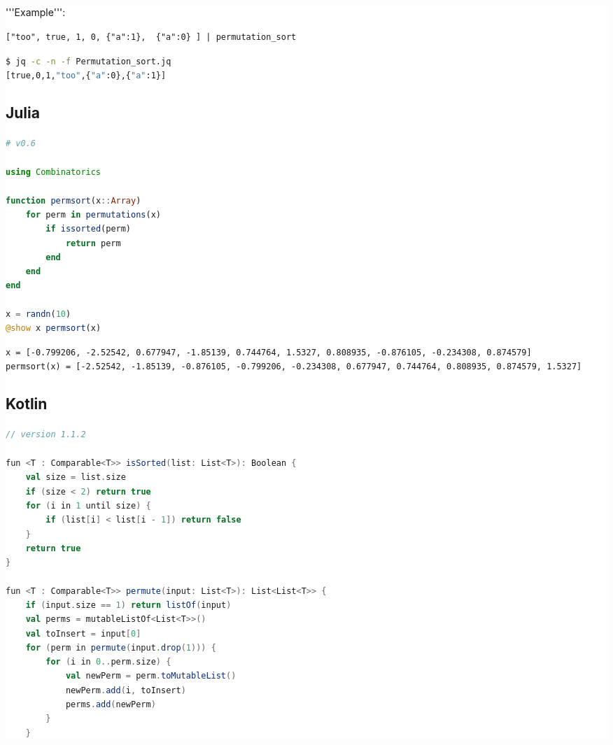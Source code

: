 
'''Example''':

```jq
["too", true, 1, 0, {"a":1},  {"a":0} ] | permutation_sort
```

```sh
$ jq -c -n -f Permutation_sort.jq
[true,0,1,"too",{"a":0},{"a":1}]
```



## Julia


```julia
# v0.6

using Combinatorics

function permsort(x::Array)
    for perm in permutations(x)
        if issorted(perm)
            return perm
        end
    end
end

x = randn(10)
@show x permsort(x)
```


```txt
x = [-0.799206, -2.52542, 0.677947, -1.85139, 0.744764, 1.5327, 0.808935, -0.876105, -0.234308, 0.874579]
permsort(x) = [-2.52542, -1.85139, -0.876105, -0.799206, -0.234308, 0.677947, 0.744764, 0.808935, 0.874579, 1.5327]
```



## Kotlin


```scala
// version 1.1.2

fun <T : Comparable<T>> isSorted(list: List<T>): Boolean {
    val size = list.size
    if (size < 2) return true
    for (i in 1 until size) {
        if (list[i] < list[i - 1]) return false
    }
    return true
}

fun <T : Comparable<T>> permute(input: List<T>): List<List<T>> {
    if (input.size == 1) return listOf(input)
    val perms = mutableListOf<List<T>>()
    val toInsert = input[0]
    for (perm in permute(input.drop(1))) {
        for (i in 0..perm.size) {
            val newPerm = perm.toMutableList()
            newPerm.add(i, toInsert)
            perms.add(newPerm)
        }
    }
```